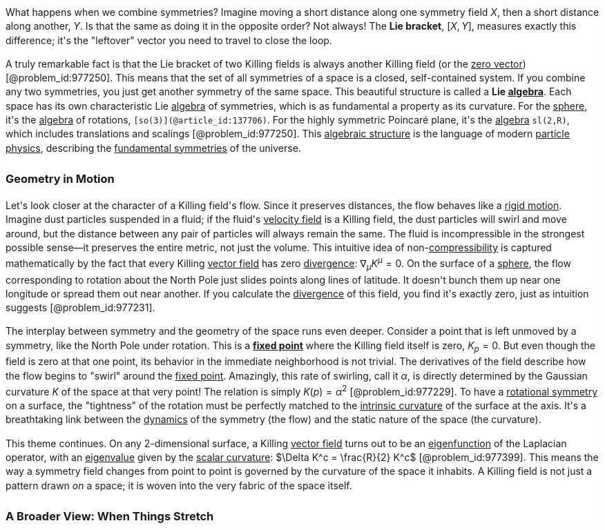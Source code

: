 What happens when we combine symmetries? Imagine moving a short distance along one symmetry field $X$, then a short distance along another, $Y$. Is that the same as doing it in the opposite order? Not always! The **Lie bracket**, $[X, Y]$, measures exactly this difference; it's the "leftover" vector you need to travel to close the loop.

A truly remarkable fact is that the Lie bracket of two Killing fields is always another Killing field (or the [zero vector](@article_id:155695)) [@problem_id:977250]. This means that the set of all symmetries of a space is a closed, self-contained system. If you combine any two symmetries, you just get another symmetry of the same space. This beautiful structure is called a **Lie [algebra](@article_id:155968)**. Each space has its own characteristic Lie [algebra](@article_id:155968) of symmetries, which is as fundamental a property as its curvature. For the [sphere](@article_id:267085), it's the [algebra](@article_id:155968) of rotations, `[so(3)](@article_id:137706)`. For the highly symmetric Poincaré plane, it's the [algebra](@article_id:155968) `sl(2,R)`, which includes translations and scalings [@problem_id:977250]. This [algebraic structure](@article_id:136558) is the language of modern [particle physics](@article_id:144759), describing the [fundamental symmetries](@article_id:160762) of the universe.

### Geometry in Motion

Let's look closer at the character of a Killing field's flow. Since it preserves distances, the flow behaves like a [rigid motion](@article_id:154845). Imagine dust particles suspended in a fluid; if the fluid's [velocity field](@article_id:270967) is a Killing field, the dust particles will swirl and move around, but the distance between any pair of particles will always remain the same. The fluid is incompressible in the strongest possible sense—it preserves the entire metric, not just the volume. This intuitive idea of non-[compressibility](@article_id:144065) is captured mathematically by the fact that every Killing [vector field](@article_id:161618) has zero [divergence](@article_id:159238): $\nabla_\mu K^\mu = 0$. On the surface of a [sphere](@article_id:267085), the flow corresponding to rotation about the North Pole just slides points along lines of latitude. It doesn't bunch them up near one longitude or spread them out near another. If you calculate the [divergence](@article_id:159238) of this field, you find it's exactly zero, just as intuition suggests [@problem_id:977231].

The interplay between symmetry and the geometry of the space runs even deeper. Consider a point that is left unmoved by a symmetry, like the North Pole under rotation. This is a **[fixed point](@article_id:155900)** where the Killing field itself is zero, $K_p = 0$. But even though the field is zero at that one point, its behavior in the immediate neighborhood is not trivial. The derivatives of the field describe how the flow begins to "swirl" around the [fixed point](@article_id:155900). Amazingly, this rate of swirling, call it $\alpha$, is directly determined by the Gaussian curvature $K$ of the space at that very point! The relation is simply $K(p) = \alpha^2$ [@problem_id:977229]. To have a [rotational symmetry](@article_id:136583) on a surface, the "tightness" of the rotation must be perfectly matched to the [intrinsic curvature](@article_id:161207) of the surface at the axis. It's a breathtaking link between the [dynamics](@article_id:163910) of the symmetry (the flow) and the static nature of the space (the curvature).

This theme continues. On any 2-dimensional surface, a Killing [vector field](@article_id:161618) turns out to be an [eigenfunction](@article_id:148536) of the Laplacian operator, with an [eigenvalue](@article_id:154400) given by the [scalar curvature](@article_id:157053): $\Delta K^c = \frac{R}{2} K^c$ [@problem_id:977399]. This means the way a symmetry field changes from point to point is governed by the curvature of the space it inhabits. A Killing field is not just a pattern drawn *on* a space; it is woven into the very fabric of the space itself.

### A Broader View: When Things Stretch
